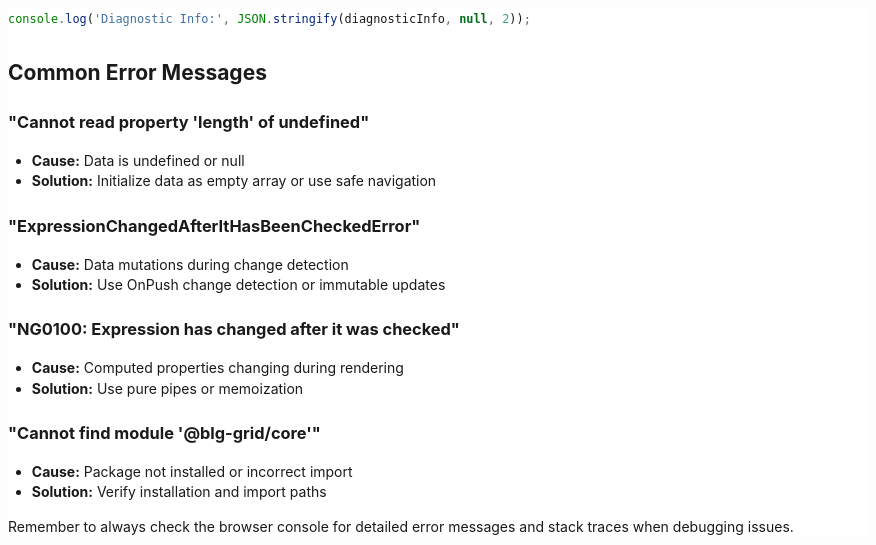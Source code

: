 ```typescript
console.log('Diagnostic Info:', JSON.stringify(diagnosticInfo, null, 2));
```

## Common Error Messages

### "Cannot read property 'length' of undefined"
- **Cause:** Data is undefined or null
- **Solution:** Initialize data as empty array or use safe navigation

### "ExpressionChangedAfterItHasBeenCheckedError"
- **Cause:** Data mutations during change detection
- **Solution:** Use OnPush change detection or immutable updates

### "NG0100: Expression has changed after it was checked"
- **Cause:** Computed properties changing during rendering
- **Solution:** Use pure pipes or memoization

### "Cannot find module '@blg-grid/core'"
- **Cause:** Package not installed or incorrect import
- **Solution:** Verify installation and import paths

Remember to always check the browser console for detailed error messages and stack traces when debugging issues.
